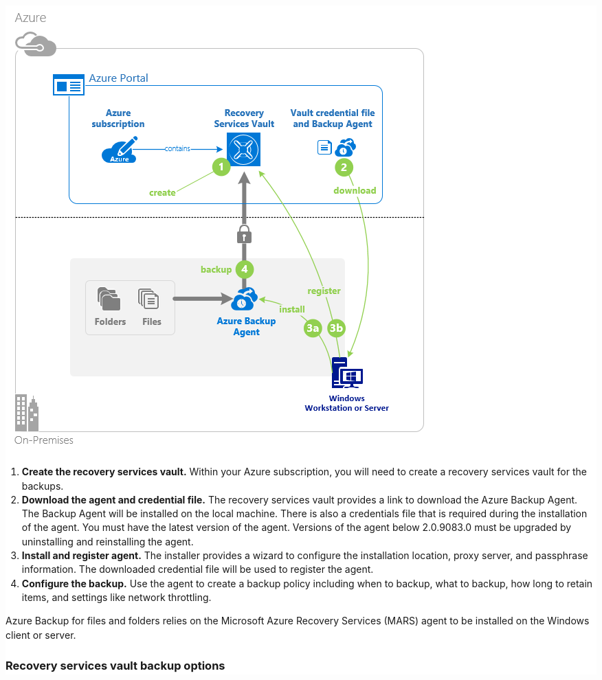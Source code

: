 ![file-folder-backup](img/file-folder-backup.png)

1. **Create the recovery services vault.** Within your Azure subscription, you will need to create a recovery services vault for the backups.
1. **Download the agent and credential file.** The recovery services vault provides a link to download the Azure Backup Agent. The Backup Agent will be installed on the local machine. There is also a credentials file that is required during the installation of the agent. You must have the latest version of the agent. Versions of the agent below 2.0.9083.0 must be upgraded by uninstalling and reinstalling the agent.
1. **Install and register agent.** The installer provides a wizard to configure the installation location, proxy server, and passphrase information. The downloaded credential file will be used to register the agent.
1. **Configure the backup.** Use the agent to create a backup policy including when to backup, what to backup, how long to retain items, and settings like network throttling.

Azure Backup for files and folders relies on the Microsoft Azure Recovery Services (MARS) agent to be installed on the Windows client or server.

### Recovery services vault backup options

